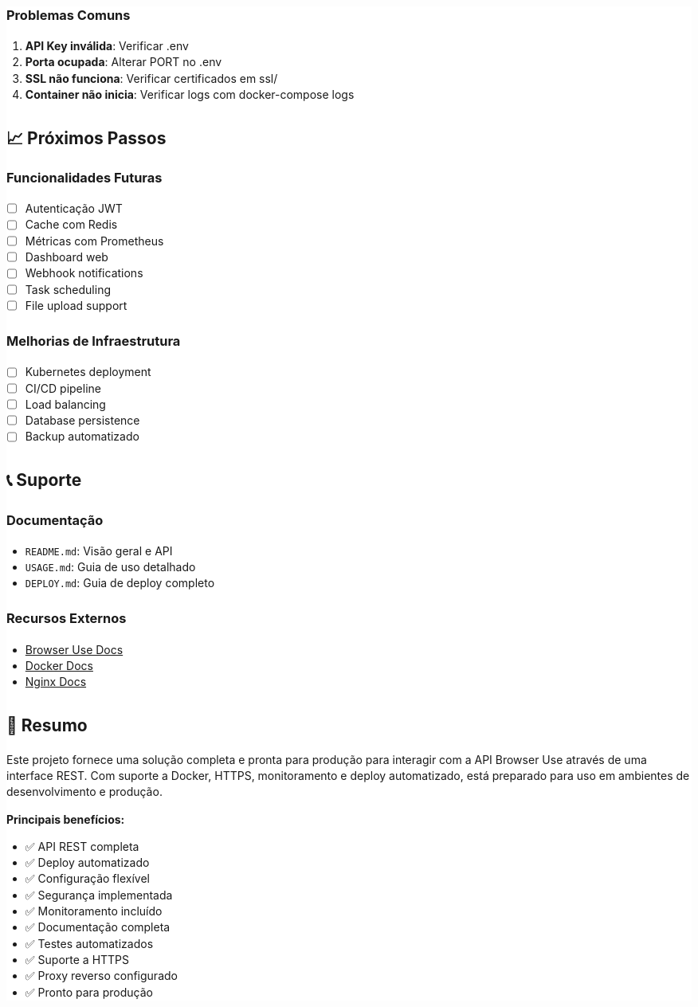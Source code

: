 ### Problemas Comuns
1. **API Key inválida**: Verificar .env
2. **Porta ocupada**: Alterar PORT no .env
3. **SSL não funciona**: Verificar certificados em ssl/
4. **Container não inicia**: Verificar logs com docker-compose logs

## 📈 Próximos Passos

### Funcionalidades Futuras
- [ ] Autenticação JWT
- [ ] Cache com Redis
- [ ] Métricas com Prometheus
- [ ] Dashboard web
- [ ] Webhook notifications
- [ ] Task scheduling
- [ ] File upload support

### Melhorias de Infraestrutura
- [ ] Kubernetes deployment
- [ ] CI/CD pipeline
- [ ] Load balancing
- [ ] Database persistence
- [ ] Backup automatizado

## 📞 Suporte

### Documentação
- `README.md`: Visão geral e API
- `USAGE.md`: Guia de uso detalhado
- `DEPLOY.md`: Guia de deploy completo

### Recursos Externos
- [Browser Use Docs](https://docs.browser-use.com/)
- [Docker Docs](https://docs.docker.com/)
- [Nginx Docs](https://nginx.org/en/docs/)

## 🎉 Resumo

Este projeto fornece uma solução completa e pronta para produção para interagir com a API Browser Use através de uma interface REST. Com suporte a Docker, HTTPS, monitoramento e deploy automatizado, está preparado para uso em ambientes de desenvolvimento e produção.

**Principais benefícios:**
- ✅ API REST completa
- ✅ Deploy automatizado
- ✅ Configuração flexível
- ✅ Segurança implementada
- ✅ Monitoramento incluído
- ✅ Documentação completa
- ✅ Testes automatizados
- ✅ Suporte a HTTPS
- ✅ Proxy reverso configurado
- ✅ Pronto para produção

